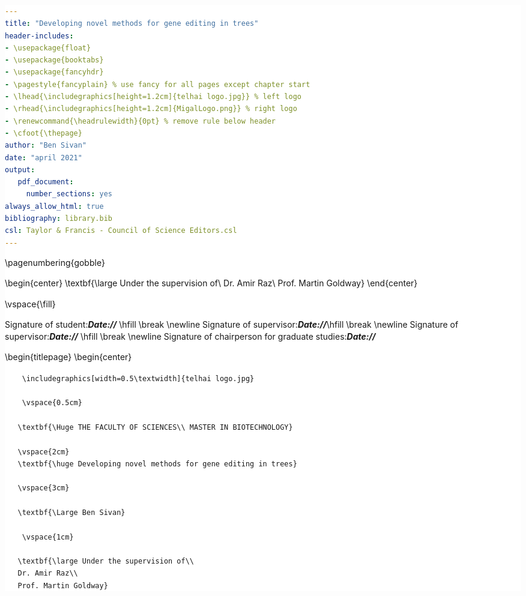 ```yaml
---
title: "Developing novel methods for gene editing in trees"
header-includes:
- \usepackage{float}
- \usepackage{booktabs}
- \usepackage{fancyhdr}
- \pagestyle{fancyplain} % use fancy for all pages except chapter start
- \lhead{\includegraphics[height=1.2cm]{telhai logo.jpg}} % left logo
- \rhead{\includegraphics[height=1.2cm]{MigalLogo.png}} % right logo
- \renewcommand{\headrulewidth}{0pt} % remove rule below header
- \cfoot{\thepage}
author: "Ben Sivan"
date: "april 2021"
output: 
   pdf_document:
     number_sections: yes
always_allow_html: true
bibliography: library.bib
csl: Taylor & Francis - Council of Science Editors.csl
---
```


\pagenumbering{gobble}

\begin{center}
   \textbf{\large Under the supervision of\\
                      Dr. Amir Raz\\
                  Prof. Martin Goldway}
\end{center}

\vspace{\fill}

Signature of student:_______________Date:____/____/_______ \hfill \break \newline Signature of supervisor:_______________Date:____/____/_______\hfill \break \newline Signature of supervisor:_______________Date:____/____/_______ \hfill \break \newline Signature of chairperson for graduate studies:_______________Date:____/____/_______

\begin{titlepage}
   \begin{center}
       
        \includegraphics[width=0.5\textwidth]{telhai logo.jpg}
        
        \vspace{0.5cm}

       \textbf{\Huge THE FACULTY OF SCIENCES\\ MASTER IN BIOTECHNOLOGY}

       \vspace{2cm}
       \textbf{\huge Developing novel methods for gene editing in trees}
            
       \vspace{3cm}

       \textbf{\Large Ben Sivan}
       
        \vspace{1cm}

       \textbf{\large Under the supervision of\\
       Dr. Amir Raz\\
       Prof. Martin Goldway}
       